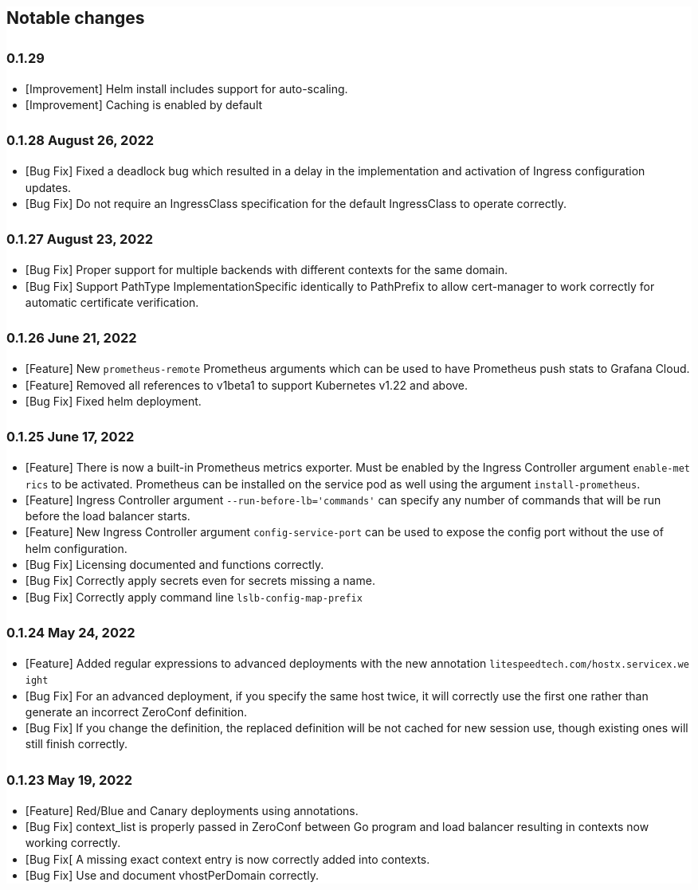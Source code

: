 
## Notable changes

### 0.1.29
- [Improvement] Helm install includes support for auto-scaling.
- [Improvement] Caching is enabled by default

### 0.1.28 August 26, 2022
- [Bug Fix] Fixed a deadlock bug which resulted in a delay in the implementation and activation of Ingress configuration updates.
- [Bug Fix] Do not require an IngressClass specification for the default IngressClass to operate correctly.

### 0.1.27 August 23, 2022
- [Bug Fix] Proper support for multiple backends with different contexts for the same domain.
- [Bug Fix] Support PathType ImplementationSpecific identically to PathPrefix to allow cert-manager to work correctly for automatic certificate verification.

### 0.1.26 June 21, 2022
- [Feature] New `prometheus-remote` Prometheus arguments which can be used to have Prometheus push stats to Grafana Cloud.
- [Feature] Removed all references to v1beta1 to support Kubernetes v1.22 and above.
- [Bug Fix] Fixed helm deployment.

### 0.1.25 June 17, 2022
- [Feature] There is now a built-in Prometheus metrics exporter.  Must be enabled by the Ingress Controller argument `enable-metrics` to be activated.  Prometheus can be installed on the service pod as well using the argument `install-prometheus`.
- [Feature] Ingress Controller argument `--run-before-lb='commands'` can specify any number of commands that will be run before the load balancer starts.
- [Feature] New Ingress Controller argument `config-service-port` can be used to expose the config port without the use of helm configuration.
- [Bug Fix] Licensing documented and functions correctly.
- [Bug Fix] Correctly apply secrets even for secrets missing a name.
- [Bug Fix] Correctly apply command line `lslb-config-map-prefix`

### 0.1.24 May 24, 2022
- [Feature] Added regular expressions to advanced deployments with the new annotation `litespeedtech.com/hostx.servicex.weight`
- [Bug Fix] For an advanced deployment, if you specify the same host twice, it will correctly use the first one rather than generate an incorrect ZeroConf definition.
- [Bug Fix] If you change the definition, the replaced definition will be not cached for new session use, though existing ones will still finish correctly.

### 0.1.23 May 19, 2022
- [Feature] Red/Blue and Canary deployments using annotations.
- [Bug Fix] context_list is properly passed in ZeroConf between Go program and load balancer resulting in contexts now working correctly.
- [Bug Fix[ A missing exact context entry is now correctly added into contexts.
- [Bug Fix] Use and document vhostPerDomain correctly.
